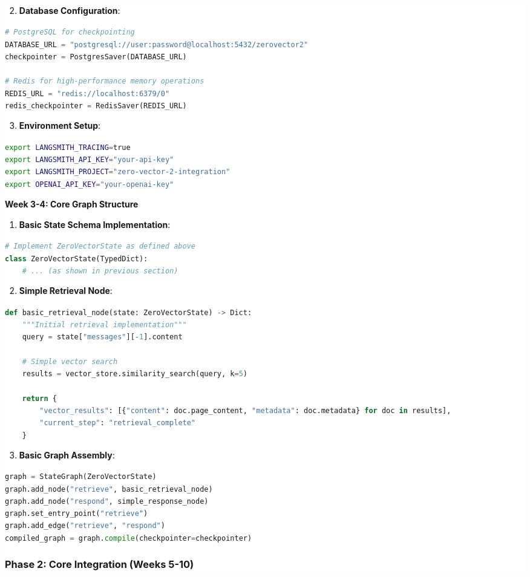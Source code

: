 2. **Database Configuration**:
```python
# PostgreSQL for checkpointing
DATABASE_URL = "postgresql://user:password@localhost:5432/zerovector2"
checkpointer = PostgresSaver(DATABASE_URL)

# Redis for high-performance memory operations
REDIS_URL = "redis://localhost:6379/0"
redis_checkpointer = RedisSaver(REDIS_URL)
```

3. **Environment Setup**:
```bash
export LANGSMITH_TRACING=true
export LANGSMITH_API_KEY="your-api-key"
export LANGSMITH_PROJECT="zero-vector-2-integration"
export OPENAI_API_KEY="your-openai-key"
```

**Week 3-4: Core Graph Structure**

1. **Basic State Schema Implementation**:
```python
# Implement ZeroVectorState as defined above
class ZeroVectorState(TypedDict):
    # ... (as shown in previous section)
```

2. **Simple Retrieval Node**:
```python
def basic_retrieval_node(state: ZeroVectorState) -> Dict:
    """Initial retrieval implementation"""
    query = state["messages"][-1].content
    
    # Simple vector search
    results = vector_store.similarity_search(query, k=5)
    
    return {
        "vector_results": [{"content": doc.page_content, "metadata": doc.metadata} for doc in results],
        "current_step": "retrieval_complete"
    }
```

3. **Basic Graph Assembly**:
```python
graph = StateGraph(ZeroVectorState)
graph.add_node("retrieve", basic_retrieval_node)
graph.add_node("respond", simple_response_node)
graph.set_entry_point("retrieve")
graph.add_edge("retrieve", "respond")
compiled_graph = graph.compile(checkpointer=checkpointer)
```

### Phase 2: Core Integration (Weeks 5-10)
